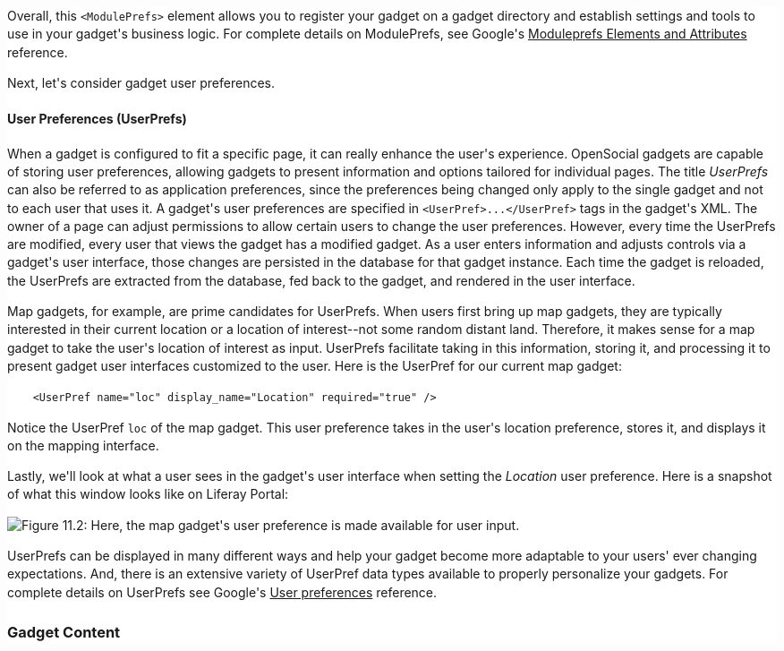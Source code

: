 Overall, this `<ModulePrefs>` element allows you to register your gadget on a
gadget directory and establish settings and tools to use in your gadget's
business logic. For complete details on ModulePrefs, see Google's [Moduleprefs
Elements and
Attributes](https://developers.google.com/gadgets/docs/xml_reference#Moduleprefs_Ref)
reference.

Next, let's consider gadget user preferences.

#### User Preferences (UserPrefs) [](id=lp-6-1-dgen11-user-preferences-userprefs-0)

When a gadget is configured to fit a specific page, it can really enhance the
user's experience. OpenSocial gadgets are capable of storing user preferences,
allowing gadgets to present information and options tailored for individual
pages. The title *UserPrefs* can also be referred to as application
preferences, since the preferences being changed only apply to the single
gadget and not to each user that uses it. A gadget's user preferences are
specified in `<UserPref>...</UserPref>` tags in the gadget's XML. The owner of
a page can adjust permissions to allow certain users to change the user
preferences. However, every time the UserPrefs are modified, every user that
views the gadget has a modified gadget. As a user enters information and
adjusts controls via a gadget's user interface, those changes are persisted in
the database for that gadget instance. Each time the gadget is reloaded, the
UserPrefs are extracted from the database, fed back to the gadget, and rendered
in the user interface.

Map gadgets, for example, are prime candidates for UserPrefs. When users first
bring up map gadgets, they are typically interested in their current location or
a location of interest--not some random distant land. Therefore, it makes sense
for a map gadget to take the user's location of interest as input. UserPrefs
facilitate taking in this information, storing it, and processing it to present
gadget user interfaces customized to the user. Here is the UserPref for our
current map gadget:
 
		<UserPref name="loc" display_name="Location" required="true" />

Notice the UserPref `loc` of the map gadget. This user preference takes in the
user's location preference, stores it, and displays it on the mapping interface.

Lastly, we'll look at what a user sees in the gadget's user interface when
setting the *Location* user preference. Here is a snapshot of what this window
looks like on Liferay Portal:

![Figure 11.2: Here, the map gadget's user preference is made
available for user input.](../../images/opensocial-21.png)

UserPrefs can be displayed in many different ways and help your gadget become
more adaptable to your users' ever changing expectations. And, there is an
extensive variety of UserPref data types available to properly personalize your
gadgets. For complete details on UserPrefs see Google's [User
preferences](https://developers.google.com/gadgets/docs/xml_reference#Userprefs_Ref)
reference.

### Gadget Content [](id=lp-6-1-dgen11-gadget-content-0)
